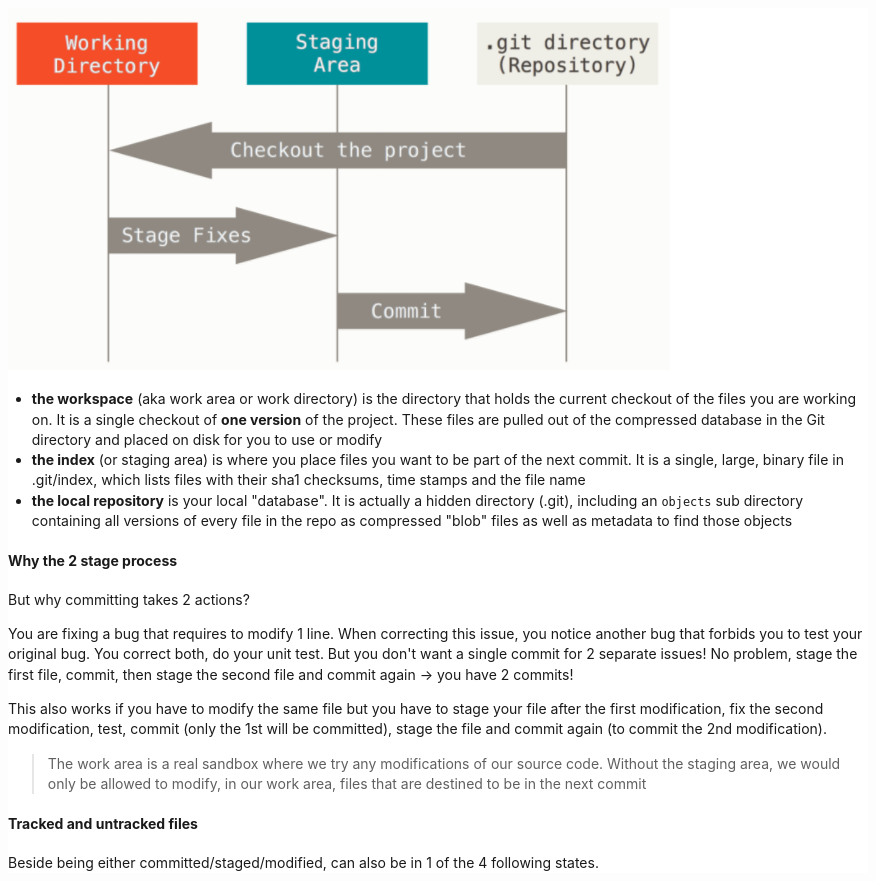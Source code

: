 ![](images/2018-09-12-12-23-05.png)

- **the workspace** (aka work area or work directory) is the directory that holds the current checkout of the files you are working on. It is a single checkout of **one version** of the project. These files are pulled out of the compressed database in the Git directory and placed on disk for you to use or modify
- **the index** (or staging area) is where you place files you want to be part of the next commit. It is a single, large, binary file in .git/index, which lists files with their sha1 checksums, time stamps and the file name
- **the local repository** is your local "database". It is actually a hidden directory (.git), including an `objects` sub directory containing all versions of every file in the repo as compressed "blob" files as well as metadata to find those objects

#### Why the 2 stage process

But why committing takes 2 actions?

You are fixing a bug that requires to modify 1 line. When correcting this issue, you notice another bug that forbids you to test your original bug. You correct both, do your unit test. But you don't want a single commit for 2 separate issues! No problem, stage the first file, commit, then stage the second file and commit again -> you have 2 commits!

This also works if you have to modify the same file but you have to stage your file after the first modification, fix the second modification, test, commit (only the 1st will be committed), stage the file and commit again (to commit the 2nd modification).

> The work area is a real sandbox where we try any modifications of our source code. Without the staging area, we would only be allowed to modify, in our work area, files that are destined to be in the next commit

#### Tracked and untracked files

Beside being either committed/staged/modified, can also be in 1 of the 4 following states.
